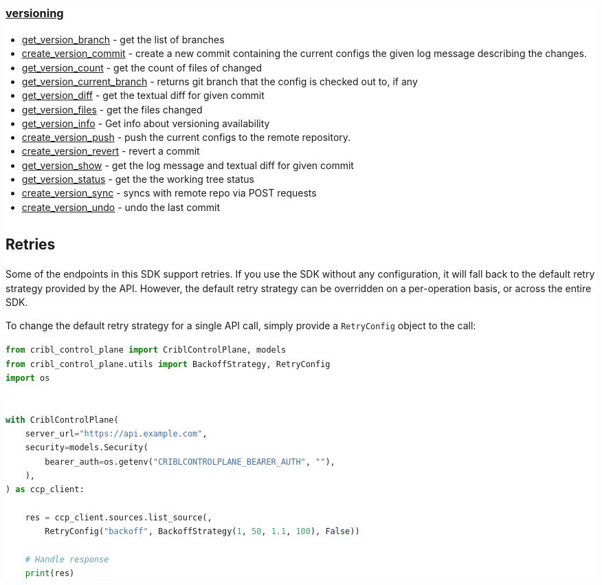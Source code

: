 ### [versioning](https://github.com/criblio/cribl_control_plane_sdk_python/blob/master/docs/sdks/versioning/README.md)

* [get_version_branch](https://github.com/criblio/cribl_control_plane_sdk_python/blob/master/docs/sdks/versioning/README.md#get_version_branch) - get the list of branches
* [create_version_commit](https://github.com/criblio/cribl_control_plane_sdk_python/blob/master/docs/sdks/versioning/README.md#create_version_commit) - create a new commit containing the current configs the given log message describing the changes.
* [get_version_count](https://github.com/criblio/cribl_control_plane_sdk_python/blob/master/docs/sdks/versioning/README.md#get_version_count) - get the count of files of changed
* [get_version_current_branch](https://github.com/criblio/cribl_control_plane_sdk_python/blob/master/docs/sdks/versioning/README.md#get_version_current_branch) - returns git branch that the config is checked out to, if any
* [get_version_diff](https://github.com/criblio/cribl_control_plane_sdk_python/blob/master/docs/sdks/versioning/README.md#get_version_diff) - get the textual diff for given commit
* [get_version_files](https://github.com/criblio/cribl_control_plane_sdk_python/blob/master/docs/sdks/versioning/README.md#get_version_files) - get the files changed
* [get_version_info](https://github.com/criblio/cribl_control_plane_sdk_python/blob/master/docs/sdks/versioning/README.md#get_version_info) - Get info about versioning availability
* [create_version_push](https://github.com/criblio/cribl_control_plane_sdk_python/blob/master/docs/sdks/versioning/README.md#create_version_push) - push the current configs to the remote repository.
* [create_version_revert](https://github.com/criblio/cribl_control_plane_sdk_python/blob/master/docs/sdks/versioning/README.md#create_version_revert) - revert a commit
* [get_version_show](https://github.com/criblio/cribl_control_plane_sdk_python/blob/master/docs/sdks/versioning/README.md#get_version_show) - get the log message and textual diff for given commit
* [get_version_status](https://github.com/criblio/cribl_control_plane_sdk_python/blob/master/docs/sdks/versioning/README.md#get_version_status) - get the the working tree status
* [create_version_sync](https://github.com/criblio/cribl_control_plane_sdk_python/blob/master/docs/sdks/versioning/README.md#create_version_sync) - syncs with remote repo via POST requests
* [create_version_undo](https://github.com/criblio/cribl_control_plane_sdk_python/blob/master/docs/sdks/versioning/README.md#create_version_undo) - undo the last commit

</details>



## Retries

Some of the endpoints in this SDK support retries. If you use the SDK without any configuration, it will fall back to the default retry strategy provided by the API. However, the default retry strategy can be overridden on a per-operation basis, or across the entire SDK.

To change the default retry strategy for a single API call, simply provide a `RetryConfig` object to the call:
```python
from cribl_control_plane import CriblControlPlane, models
from cribl_control_plane.utils import BackoffStrategy, RetryConfig
import os


with CriblControlPlane(
    server_url="https://api.example.com",
    security=models.Security(
        bearer_auth=os.getenv("CRIBLCONTROLPLANE_BEARER_AUTH", ""),
    ),
) as ccp_client:

    res = ccp_client.sources.list_source(,
        RetryConfig("backoff", BackoffStrategy(1, 50, 1.1, 100), False))

    # Handle response
    print(res)

```
